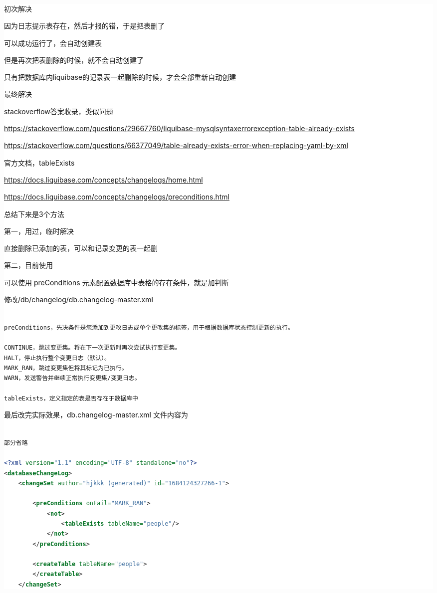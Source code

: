

初次解决

因为日志提示表存在，然后才报的错，于是把表删了

可以成功运行了，会自动创建表

但是再次把表删除的时候，就不会自动创建了

只有把数据库内liquibase的记录表一起删除的时候，才会全部重新自动创建



最终解决

stackoverflow答案收录，类似问题

https://stackoverflow.com/questions/29667760/liquibase-mysqlsyntaxerrorexception-table-already-exists

https://stackoverflow.com/questions/66377049/table-already-exists-error-when-replacing-yaml-by-xml

官方文档，tableExists

https://docs.liquibase.com/concepts/changelogs/home.html

https://docs.liquibase.com/concepts/changelogs/preconditions.html



总结下来是3个方法

第一，用过，临时解决

直接删除已添加的表，可以和记录变更的表一起删



第二，目前使用

可以使用 preConditions 元素配置数据库中表格的存在条件，就是加判断

修改/db/changelog/db.changelog-master.xml

```xml

preConditions，先决条件是您添加到更改日志或单个更改集的标签，用于根据数据库状态控制更新的执行。

CONTINUE，跳过变更集。将在下一次更新时再次尝试执行变更集。
HALT，停止执行整个变更日志（默认）。
MARK_RAN，跳过变更集但将其标记为已执行。
WARN，发送警告并继续正常执行变更集/变更日志。

tableExists，定义指定的表是否存在于数据库中

```

最后改完实际效果，db.changelog-master.xml 文件内容为

```xml

部分省略

<?xml version="1.1" encoding="UTF-8" standalone="no"?>
<databaseChangeLog>
    <changeSet author="hjkkk (generated)" id="1684124327266-1">
                
        <preConditions onFail="MARK_RAN">
			<not>
				<tableExists tableName="people"/>
			</not>
		</preConditions>
        
        <createTable tableName="people">
        </createTable>
    </changeSet>
```